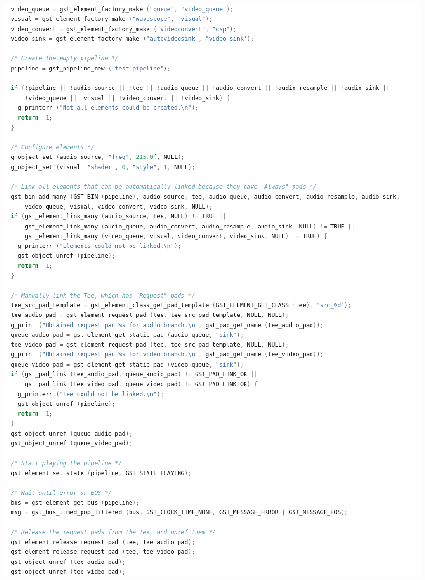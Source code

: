 ``` c
  video_queue = gst_element_factory_make ("queue", "video_queue");
  visual = gst_element_factory_make ("wavescope", "visual");
  video_convert = gst_element_factory_make ("videoconvert", "csp");
  video_sink = gst_element_factory_make ("autovideosink", "video_sink");

  /* Create the empty pipeline */
  pipeline = gst_pipeline_new ("test-pipeline");

  if (!pipeline || !audio_source || !tee || !audio_queue || !audio_convert || !audio_resample || !audio_sink ||
      !video_queue || !visual || !video_convert || !video_sink) {
    g_printerr ("Not all elements could be created.\n");
    return -1;
  }

  /* Configure elements */
  g_object_set (audio_source, "freq", 215.0f, NULL);
  g_object_set (visual, "shader", 0, "style", 1, NULL);

  /* Link all elements that can be automatically linked because they have "Always" pads */
  gst_bin_add_many (GST_BIN (pipeline), audio_source, tee, audio_queue, audio_convert, audio_resample, audio_sink,
      video_queue, visual, video_convert, video_sink, NULL);
  if (gst_element_link_many (audio_source, tee, NULL) != TRUE ||
      gst_element_link_many (audio_queue, audio_convert, audio_resample, audio_sink, NULL) != TRUE ||
      gst_element_link_many (video_queue, visual, video_convert, video_sink, NULL) != TRUE) {
    g_printerr ("Elements could not be linked.\n");
    gst_object_unref (pipeline);
    return -1;
  }

  /* Manually link the Tee, which has "Request" pads */
  tee_src_pad_template = gst_element_class_get_pad_template (GST_ELEMENT_GET_CLASS (tee), "src_%d");
  tee_audio_pad = gst_element_request_pad (tee, tee_src_pad_template, NULL, NULL);
  g_print ("Obtained request pad %s for audio branch.\n", gst_pad_get_name (tee_audio_pad));
  queue_audio_pad = gst_element_get_static_pad (audio_queue, "sink");
  tee_video_pad = gst_element_request_pad (tee, tee_src_pad_template, NULL, NULL);
  g_print ("Obtained request pad %s for video branch.\n", gst_pad_get_name (tee_video_pad));
  queue_video_pad = gst_element_get_static_pad (video_queue, "sink");
  if (gst_pad_link (tee_audio_pad, queue_audio_pad) != GST_PAD_LINK_OK ||
      gst_pad_link (tee_video_pad, queue_video_pad) != GST_PAD_LINK_OK) {
    g_printerr ("Tee could not be linked.\n");
    gst_object_unref (pipeline);
    return -1;
  }
  gst_object_unref (queue_audio_pad);
  gst_object_unref (queue_video_pad);

  /* Start playing the pipeline */
  gst_element_set_state (pipeline, GST_STATE_PLAYING);

  /* Wait until error or EOS */
  bus = gst_element_get_bus (pipeline);
  msg = gst_bus_timed_pop_filtered (bus, GST_CLOCK_TIME_NONE, GST_MESSAGE_ERROR | GST_MESSAGE_EOS);

  /* Release the request pads from the Tee, and unref them */
  gst_element_release_request_pad (tee, tee_audio_pad);
  gst_element_release_request_pad (tee, tee_video_pad);
  gst_object_unref (tee_audio_pad);
  gst_object_unref (tee_video_pad);

```